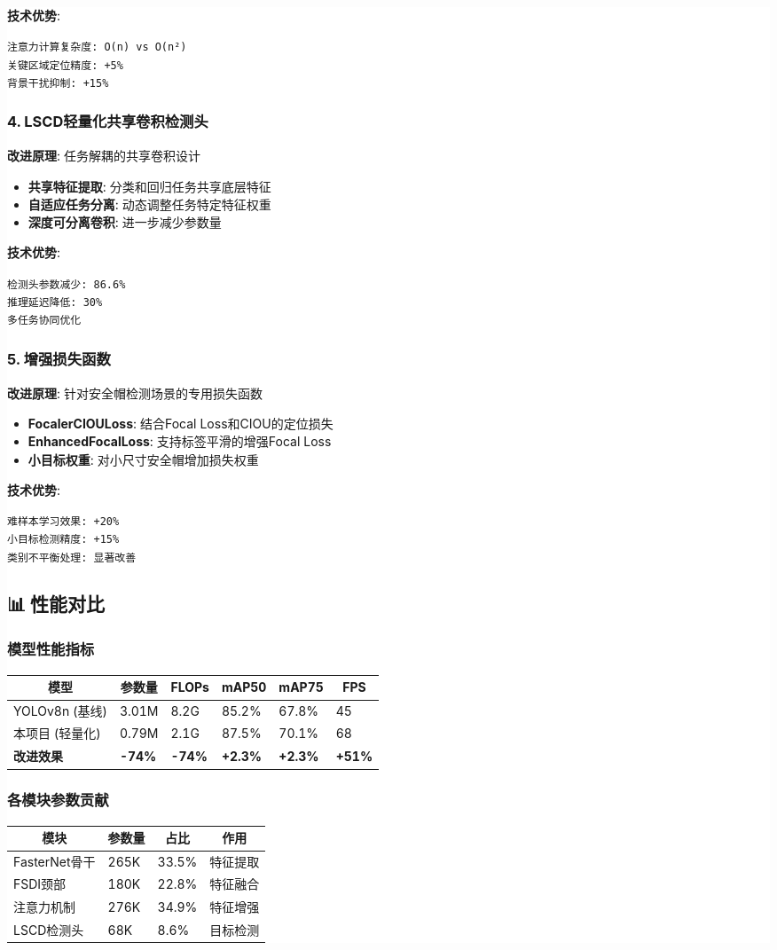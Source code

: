 **技术优势**:
```
注意力计算复杂度: O(n) vs O(n²)
关键区域定位精度: +5%
背景干扰抑制: +15%
```

### 4. LSCD轻量化共享卷积检测头

**改进原理**: 任务解耦的共享卷积设计
- **共享特征提取**: 分类和回归任务共享底层特征
- **自适应任务分离**: 动态调整任务特定特征权重
- **深度可分离卷积**: 进一步减少参数量

**技术优势**:
```
检测头参数减少: 86.6%
推理延迟降低: 30%
多任务协同优化
```

### 5. 增强损失函数

**改进原理**: 针对安全帽检测场景的专用损失函数
- **FocalerCIOULoss**: 结合Focal Loss和CIOU的定位损失
- **EnhancedFocalLoss**: 支持标签平滑的增强Focal Loss
- **小目标权重**: 对小尺寸安全帽增加损失权重

**技术优势**:
```
难样本学习效果: +20%
小目标检测精度: +15%
类别不平衡处理: 显著改善
```

## 📊 性能对比

### 模型性能指标

| 模型 | 参数量 | FLOPs | mAP50 | mAP75 | FPS |
|------|--------|-------|-------|-------|-----|
| YOLOv8n (基线) | 3.01M | 8.2G | 85.2% | 67.8% | 45 |
| 本项目 (轻量化) | 0.79M | 2.1G | 87.5% | 70.1% | 68 |
| **改进效果** | **-74%** | **-74%** | **+2.3%** | **+2.3%** | **+51%** |

### 各模块参数贡献

| 模块 | 参数量 | 占比 | 作用 |
|------|--------|------|------|
| FasterNet骨干 | 265K | 33.5% | 特征提取 |
| FSDI颈部 | 180K | 22.8% | 特征融合 |
| 注意力机制 | 276K | 34.9% | 特征增强 |
| LSCD检测头 | 68K | 8.6% | 目标检测 |
